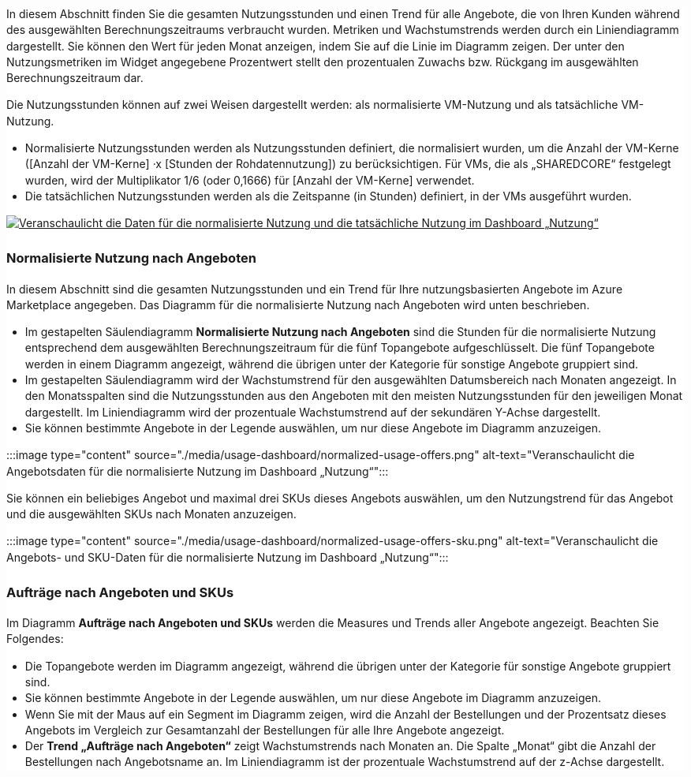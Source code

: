 In diesem Abschnitt finden Sie die gesamten Nutzungsstunden und einen Trend für alle Angebote, die von Ihren Kunden während des ausgewählten Berechnungszeitraums verbraucht wurden. Metriken und Wachstumstrends werden durch ein Liniendiagramm dargestellt. Sie können den Wert für jeden Monat anzeigen, indem Sie auf die Linie im Diagramm zeigen. Der unter den Nutzungsmetriken im Widget angegebene Prozentwert stellt den prozentualen Zuwachs bzw. Rückgang im ausgewählten Berechnungszeitraum dar.

Die Nutzungsstunden können auf zwei Weisen dargestellt werden: als normalisierte VM-Nutzung und als tatsächliche VM-Nutzung.

- Normalisierte Nutzungsstunden werden als Nutzungsstunden definiert, die normalisiert wurden, um die Anzahl der VM-Kerne ([Anzahl der VM-Kerne] ·x [Stunden der Rohdatennutzung]) zu berücksichtigen. Für VMs, die als „SHAREDCORE“ festgelegt wurden, wird der Multiplikator 1/6 (oder 0,1666) für [Anzahl der VM-Kerne] verwendet.
- Die tatsächlichen Nutzungsstunden werden als die Zeitspanne (in Stunden) definiert, in der VMs ausgeführt wurden.

[![Veranschaulicht die Daten für die normalisierte Nutzung und die tatsächliche Nutzung im Dashboard „Nutzung“](./media/usage-dashboard/normalized-usage.png)](./media/usage-dashboard/normalized-usage.png#lightbox)

### <a name="normalized-usage-by-offers"></a>Normalisierte Nutzung nach Angeboten

In diesem Abschnitt sind die gesamten Nutzungsstunden und ein Trend für Ihre nutzungsbasierten Angebote im Azure Marketplace angegeben. Das Diagramm für die normalisierte Nutzung nach Angeboten wird unten beschrieben.

- Im gestapelten Säulendiagramm **Normalisierte Nutzung nach Angeboten** sind die Stunden für die normalisierte Nutzung entsprechend dem ausgewählten Berechnungszeitraum für die fünf Topangebote aufgeschlüsselt. Die fünf Topangebote werden in einem Diagramm angezeigt, während die übrigen unter der Kategorie für sonstige Angebote gruppiert sind.
- Im gestapelten Säulendiagramm wird der Wachstumstrend für den ausgewählten Datumsbereich nach Monaten angezeigt. In den Monatsspalten sind die Nutzungsstunden aus den Angeboten mit den meisten Nutzungsstunden für den jeweiligen Monat dargestellt. Im Liniendiagramm wird der prozentuale Wachstumstrend auf der sekundären Y-Achse dargestellt.
- Sie können bestimmte Angebote in der Legende auswählen, um nur diese Angebote im Diagramm anzuzeigen.

:::image type="content" source="./media/usage-dashboard/normalized-usage-offers.png" alt-text="Veranschaulicht die Angebotsdaten für die normalisierte Nutzung im Dashboard „Nutzung“":::

Sie können ein beliebiges Angebot und maximal drei SKUs dieses Angebots auswählen, um den Nutzungstrend für das Angebot und die ausgewählten SKUs nach Monaten anzuzeigen.

:::image type="content" source="./media/usage-dashboard/normalized-usage-offers-sku.png" alt-text="Veranschaulicht die Angebots- und SKU-Daten für die normalisierte Nutzung im Dashboard „Nutzung“":::

### <a name="orders-by-offers-and-skus"></a>Aufträge nach Angeboten und SKUs

Im Diagramm **Aufträge nach Angeboten und SKUs** werden die Measures und Trends aller Angebote angezeigt. Beachten Sie Folgendes:

- Die Topangebote werden im Diagramm angezeigt, während die übrigen unter der Kategorie für sonstige Angebote gruppiert sind.
- Sie können bestimmte Angebote in der Legende auswählen, um nur diese Angebote im Diagramm anzuzeigen.
- Wenn Sie mit der Maus auf ein Segment im Diagramm zeigen, wird die Anzahl der Bestellungen und der Prozentsatz dieses Angebots im Vergleich zur Gesamtanzahl der Bestellungen für alle Ihre Angebote angezeigt.
- Der **Trend „Aufträge nach Angeboten“** zeigt Wachstumstrends nach Monaten an. Die Spalte „Monat“ gibt die Anzahl der Bestellungen nach Angebotsname an. Im Liniendiagramm ist der prozentuale Wachstumstrend auf der z-Achse dargestellt.
